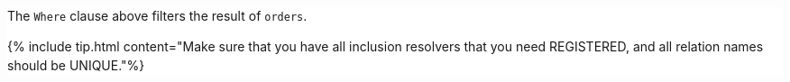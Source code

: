 The `Where` clause above filters the result of `orders`.

{% include tip.html content="Make sure that you have all inclusion resolvers that you need REGISTERED, and
all relation names should be UNIQUE."%}
